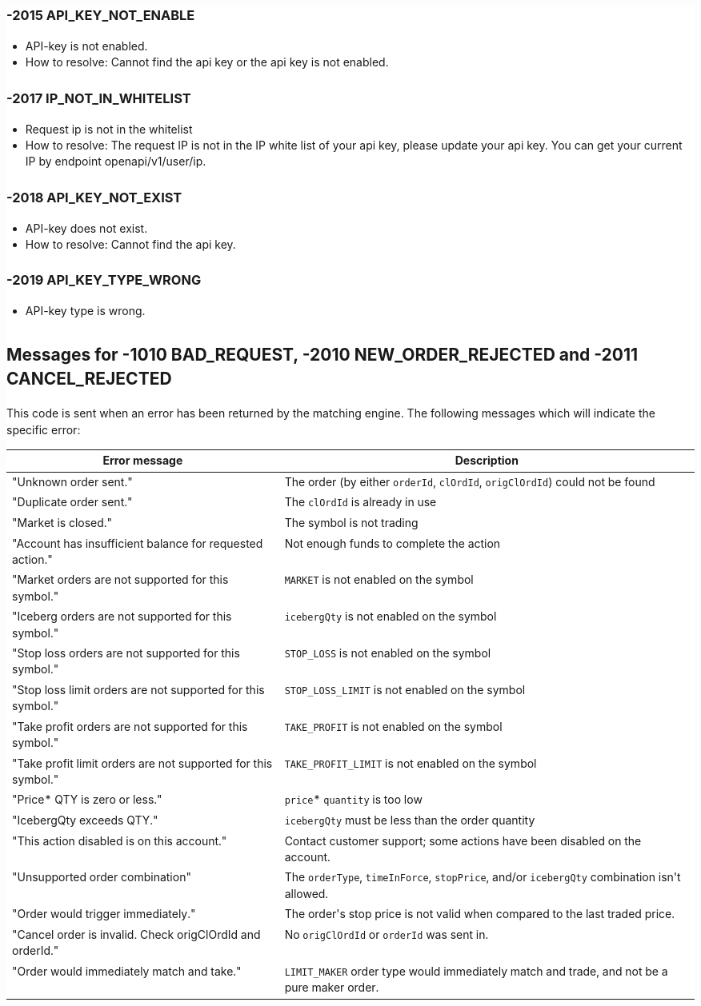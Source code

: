 ### -2015 API_KEY_NOT_ENABLE

* API-key is not enabled.
* How to resolve: Cannot find the api key or the api key is not enabled.

### -2017 IP_NOT_IN_WHITELIST

* Request ip is not in the whitelist
* How to resolve: The request IP is not in the IP white list of your api key, please update your api key. You can get your current IP by endpoint openapi/v1/user/ip.

### -2018 API_KEY_NOT_EXIST

* API-key does not exist.
* How to resolve: Cannot find the api key.

### -2019 API_KEY_TYPE_WRONG

* API-key type is wrong.

## Messages for -1010 BAD_REQUEST, -2010 NEW_ORDER_REJECTED and -2011 CANCEL_REJECTED

This code is sent when an error has been returned by the matching engine.
The following messages which will indicate the specific error:

| Error message                                                | Description                                                  |
| ------------------------------------------------------------ | ------------------------------------------------------------ |
| "Unknown order sent."                                        | The order (by either `orderId`, `clOrdId`, `origClOrdId`) could not be found |
| "Duplicate order sent."                                      | The `clOrdId` is already in use                              |
| "Market is closed."                                          | The symbol is not trading                                    |
| "Account has insufficient balance for requested action."     | Not enough funds to complete the action                      |
| "Market orders are not supported for this symbol."           | `MARKET` is not enabled on the symbol                        |
| "Iceberg orders are not supported for this symbol."          | `icebergQty` is not enabled on the symbol                    |
| "Stop loss orders are not supported for this symbol."        | `STOP_LOSS` is not enabled on the symbol                     |
| "Stop loss limit orders are not supported for this symbol."  | `STOP_LOSS_LIMIT` is not enabled on the symbol               |
| "Take profit orders are not supported for this symbol."      | `TAKE_PROFIT` is not enabled on the symbol                   |
| "Take profit limit orders are not supported for this symbol." | `TAKE_PROFIT_LIMIT` is not enabled on the symbol             |
| "Price* QTY is zero or less."                                | `price`* `quantity` is too low                               |
| "IcebergQty exceeds QTY."                                    | `icebergQty` must be less than the order quantity            |
| "This action disabled is on this account."                   | Contact customer support; some actions have been disabled on the account. |
| "Unsupported order combination"                              | The `orderType`, `timeInForce`, `stopPrice`, and/or `icebergQty` combination isn't allowed. |
| "Order would trigger immediately."                           | The order's stop price is not valid when compared to the last traded price. |
| "Cancel order is invalid. Check origClOrdId and orderId."    | No `origClOrdId` or `orderId` was sent in.                   |
| "Order would immediately match and take."                    | `LIMIT_MAKER` order type would immediately match and trade, and not be a pure maker order. |
